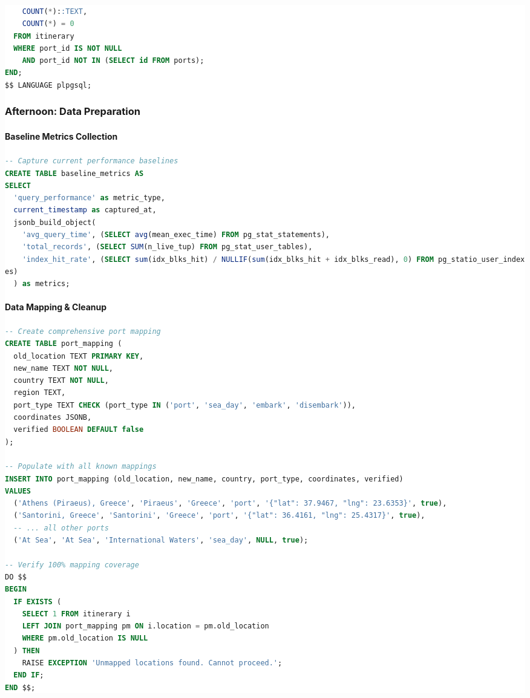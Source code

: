 ```sql
    COUNT(*)::TEXT,
    COUNT(*) = 0
  FROM itinerary
  WHERE port_id IS NOT NULL
    AND port_id NOT IN (SELECT id FROM ports);
END;
$$ LANGUAGE plpgsql;
```

### Afternoon: Data Preparation

#### Baseline Metrics Collection
```sql
-- Capture current performance baselines
CREATE TABLE baseline_metrics AS
SELECT
  'query_performance' as metric_type,
  current_timestamp as captured_at,
  jsonb_build_object(
    'avg_query_time', (SELECT avg(mean_exec_time) FROM pg_stat_statements),
    'total_records', (SELECT SUM(n_live_tup) FROM pg_stat_user_tables),
    'index_hit_rate', (SELECT sum(idx_blks_hit) / NULLIF(sum(idx_blks_hit + idx_blks_read), 0) FROM pg_statio_user_indexes)
  ) as metrics;
```

#### Data Mapping & Cleanup
```sql
-- Create comprehensive port mapping
CREATE TABLE port_mapping (
  old_location TEXT PRIMARY KEY,
  new_name TEXT NOT NULL,
  country TEXT NOT NULL,
  region TEXT,
  port_type TEXT CHECK (port_type IN ('port', 'sea_day', 'embark', 'disembark')),
  coordinates JSONB,
  verified BOOLEAN DEFAULT false
);

-- Populate with all known mappings
INSERT INTO port_mapping (old_location, new_name, country, port_type, coordinates, verified)
VALUES
  ('Athens (Piraeus), Greece', 'Piraeus', 'Greece', 'port', '{"lat": 37.9467, "lng": 23.6353}', true),
  ('Santorini, Greece', 'Santorini', 'Greece', 'port', '{"lat": 36.4161, "lng": 25.4317}', true),
  -- ... all other ports
  ('At Sea', 'At Sea', 'International Waters', 'sea_day', NULL, true);

-- Verify 100% mapping coverage
DO $$
BEGIN
  IF EXISTS (
    SELECT 1 FROM itinerary i
    LEFT JOIN port_mapping pm ON i.location = pm.old_location
    WHERE pm.old_location IS NULL
  ) THEN
    RAISE EXCEPTION 'Unmapped locations found. Cannot proceed.';
  END IF;
END $$;
```
